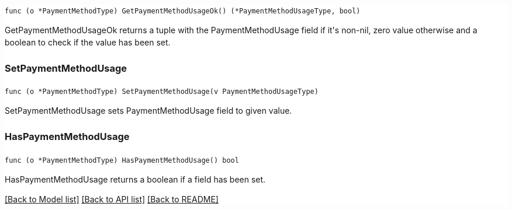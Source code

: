 `func (o *PaymentMethodType) GetPaymentMethodUsageOk() (*PaymentMethodUsageType, bool)`

GetPaymentMethodUsageOk returns a tuple with the PaymentMethodUsage field if it's non-nil, zero value otherwise
and a boolean to check if the value has been set.

### SetPaymentMethodUsage

`func (o *PaymentMethodType) SetPaymentMethodUsage(v PaymentMethodUsageType)`

SetPaymentMethodUsage sets PaymentMethodUsage field to given value.

### HasPaymentMethodUsage

`func (o *PaymentMethodType) HasPaymentMethodUsage() bool`

HasPaymentMethodUsage returns a boolean if a field has been set.


[[Back to Model list]](../README.md#documentation-for-models) [[Back to API list]](../README.md#documentation-for-api-endpoints) [[Back to README]](../README.md)


